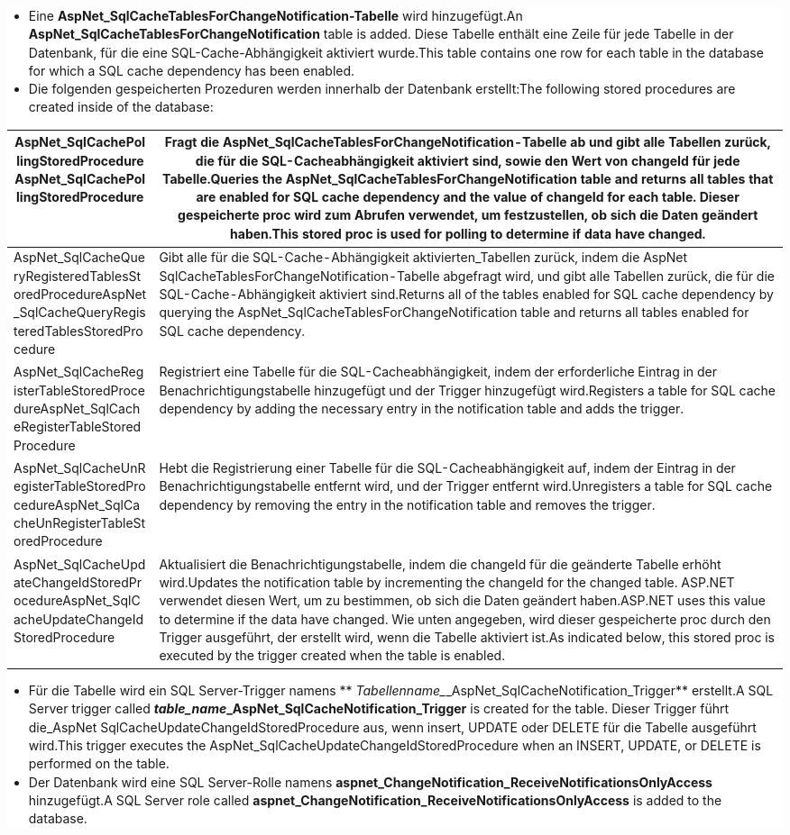 - <span data-ttu-id="3c8f4-160">Eine **AspNet\_SqlCacheTablesForChangeNotification-Tabelle** wird hinzugefügt.</span><span class="sxs-lookup"><span data-stu-id="3c8f4-160">An **AspNet\_SqlCacheTablesForChangeNotification** table is added.</span></span> <span data-ttu-id="3c8f4-161">Diese Tabelle enthält eine Zeile für jede Tabelle in der Datenbank, für die eine SQL-Cache-Abhängigkeit aktiviert wurde.</span><span class="sxs-lookup"><span data-stu-id="3c8f4-161">This table contains one row for each table in the database for which a SQL cache dependency has been enabled.</span></span>
- <span data-ttu-id="3c8f4-162">Die folgenden gespeicherten Prozeduren werden innerhalb der Datenbank erstellt:</span><span class="sxs-lookup"><span data-stu-id="3c8f4-162">The following stored procedures are created inside of the database:</span></span>

| <span data-ttu-id="3c8f4-163">AspNet\_SqlCachePollingStoredProcedure</span><span class="sxs-lookup"><span data-stu-id="3c8f4-163">AspNet\_SqlCachePollingStoredProcedure</span></span> | <span data-ttu-id="3c8f4-164">Fragt die AspNet\_SqlCacheTablesForChangeNotification-Tabelle ab und gibt alle Tabellen zurück, die für die SQL-Cacheabhängigkeit aktiviert sind, sowie den Wert von changeId für jede Tabelle.</span><span class="sxs-lookup"><span data-stu-id="3c8f4-164">Queries the AspNet\_SqlCacheTablesForChangeNotification table and returns all tables that are enabled for SQL cache dependency and the value of changeId for each table.</span></span> <span data-ttu-id="3c8f4-165">Dieser gespeicherte proc wird zum Abrufen verwendet, um festzustellen, ob sich die Daten geändert haben.</span><span class="sxs-lookup"><span data-stu-id="3c8f4-165">This stored proc is used for polling to determine if data have changed.</span></span> |
| --- | --- |
| <span data-ttu-id="3c8f4-166">AspNet\_SqlCacheQueryRegisteredTablesStoredProcedure</span><span class="sxs-lookup"><span data-stu-id="3c8f4-166">AspNet\_SqlCacheQueryRegisteredTablesStoredProcedure</span></span> | <span data-ttu-id="3c8f4-167">Gibt alle für die SQL-Cache-Abhängigkeit aktivierten\_Tabellen zurück, indem die AspNet SqlCacheTablesForChangeNotification-Tabelle abgefragt wird, und gibt alle Tabellen zurück, die für die SQL-Cache-Abhängigkeit aktiviert sind.</span><span class="sxs-lookup"><span data-stu-id="3c8f4-167">Returns all of the tables enabled for SQL cache dependency by querying the AspNet\_SqlCacheTablesForChangeNotification table and returns all tables enabled for SQL cache dependency.</span></span> |
| <span data-ttu-id="3c8f4-168">AspNet\_SqlCacheRegisterTableStoredProcedure</span><span class="sxs-lookup"><span data-stu-id="3c8f4-168">AspNet\_SqlCacheRegisterTableStoredProcedure</span></span> | <span data-ttu-id="3c8f4-169">Registriert eine Tabelle für die SQL-Cacheabhängigkeit, indem der erforderliche Eintrag in der Benachrichtigungstabelle hinzugefügt und der Trigger hinzugefügt wird.</span><span class="sxs-lookup"><span data-stu-id="3c8f4-169">Registers a table for SQL cache dependency by adding the necessary entry in the notification table and adds the trigger.</span></span> |
| <span data-ttu-id="3c8f4-170">AspNet\_SqlCacheUnRegisterTableStoredProcedure</span><span class="sxs-lookup"><span data-stu-id="3c8f4-170">AspNet\_SqlCacheUnRegisterTableStoredProcedure</span></span> | <span data-ttu-id="3c8f4-171">Hebt die Registrierung einer Tabelle für die SQL-Cacheabhängigkeit auf, indem der Eintrag in der Benachrichtigungstabelle entfernt wird, und der Trigger entfernt wird.</span><span class="sxs-lookup"><span data-stu-id="3c8f4-171">Unregisters a table for SQL cache dependency by removing the entry in the notification table and removes the trigger.</span></span> |
| <span data-ttu-id="3c8f4-172">AspNet\_SqlCacheUpdateChangeIdStoredProcedure</span><span class="sxs-lookup"><span data-stu-id="3c8f4-172">AspNet\_SqlCacheUpdateChangeIdStoredProcedure</span></span> | <span data-ttu-id="3c8f4-173">Aktualisiert die Benachrichtigungstabelle, indem die changeId für die geänderte Tabelle erhöht wird.</span><span class="sxs-lookup"><span data-stu-id="3c8f4-173">Updates the notification table by incrementing the changeId for the changed table.</span></span> <span data-ttu-id="3c8f4-174">ASP.NET verwendet diesen Wert, um zu bestimmen, ob sich die Daten geändert haben.</span><span class="sxs-lookup"><span data-stu-id="3c8f4-174">ASP.NET uses this value to determine if the data have changed.</span></span> <span data-ttu-id="3c8f4-175">Wie unten angegeben, wird dieser gespeicherte proc durch den Trigger ausgeführt, der erstellt wird, wenn die Tabelle aktiviert ist.</span><span class="sxs-lookup"><span data-stu-id="3c8f4-175">As indicated below, this stored proc is executed by the trigger created when the table is enabled.</span></span> |

- <span data-ttu-id="3c8f4-176">Für die Tabelle wird ein SQL Server-Trigger namens \*\* _Tabellenname\__\_AspNet\_SqlCacheNotification\_Trigger\*\* erstellt.</span><span class="sxs-lookup"><span data-stu-id="3c8f4-176">A SQL Server trigger called **_table\_name_\_AspNet\_SqlCacheNotification\_Trigger** is created for the table.</span></span> <span data-ttu-id="3c8f4-177">Dieser Trigger führt die\_AspNet SqlCacheUpdateChangeIdStoredProcedure aus, wenn insert, UPDATE oder DELETE für die Tabelle ausgeführt wird.</span><span class="sxs-lookup"><span data-stu-id="3c8f4-177">This trigger executes the AspNet\_SqlCacheUpdateChangeIdStoredProcedure when an INSERT, UPDATE, or DELETE is performed on the table.</span></span>
- <span data-ttu-id="3c8f4-178">Der Datenbank wird eine SQL Server-Rolle namens **aspnet\_ChangeNotification\_ReceiveNotificationsOnlyAccess** hinzugefügt.</span><span class="sxs-lookup"><span data-stu-id="3c8f4-178">A SQL Server role called **aspnet\_ChangeNotification\_ReceiveNotificationsOnlyAccess** is added to the database.</span></span>
